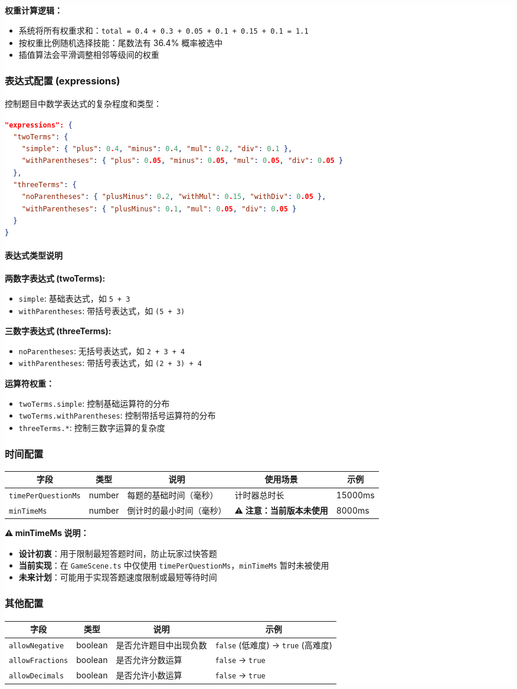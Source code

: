 **权重计算逻辑：**
- 系统将所有权重求和：`total = 0.4 + 0.3 + 0.05 + 0.1 + 0.15 + 0.1 = 1.1`
- 按权重比例随机选择技能：尾数法有 36.4% 概率被选中
- 插值算法会平滑调整相邻等级间的权重

### 表达式配置 (expressions)

控制题目中数学表达式的复杂程度和类型：

```json
"expressions": {
  "twoTerms": {
    "simple": { "plus": 0.4, "minus": 0.4, "mul": 0.2, "div": 0.1 },
    "withParentheses": { "plus": 0.05, "minus": 0.05, "mul": 0.05, "div": 0.05 }
  },
  "threeTerms": {
    "noParentheses": { "plusMinus": 0.2, "withMul": 0.15, "withDiv": 0.05 },
    "withParentheses": { "plusMinus": 0.1, "mul": 0.05, "div": 0.05 }
  }
}
```

#### 表达式类型说明

**两数字表达式 (twoTerms):**
- `simple`: 基础表达式，如 `5 + 3`
- `withParentheses`: 带括号表达式，如 `(5 + 3)`

**三数字表达式 (threeTerms):**
- `noParentheses`: 无括号表达式，如 `2 + 3 + 4`
- `withParentheses`: 带括号表达式，如 `(2 + 3) + 4`

**运算符权重：**
- `twoTerms.simple`: 控制基础运算符的分布
- `twoTerms.withParentheses`: 控制带括号运算符的分布
- `threeTerms.*`: 控制三数字运算的复杂度

### 时间配置

| 字段 | 类型 | 说明 | 使用场景 | 示例 |
|------|------|------|----------|--------|
| `timePerQuestionMs` | number | 每题的基础时间（毫秒） | 计时器总时长 | 15000ms |
| `minTimeMs` | number | 倒计时的最小时间（毫秒） | **⚠️ 注意：当前版本未使用** | 8000ms |

**⚠️ minTimeMs 说明：**
- **设计初衷**：用于限制最短答题时间，防止玩家过快答题
- **当前实现**：在 `GameScene.ts` 中仅使用 `timePerQuestionMs`，`minTimeMs` 暂时未被使用
- **未来计划**：可能用于实现答题速度限制或最短等待时间

### 其他配置

| 字段 | 类型 | 说明 | 示例 |
|------|------|------|--------|
| `allowNegative` | boolean | 是否允许题目中出现负数 | `false` (低难度) → `true` (高难度) |
| `allowFractions` | boolean | 是否允许分数运算 | `false` → `true` |
| `allowDecimals` | boolean | 是否允许小数运算 | `false` → `true` |
